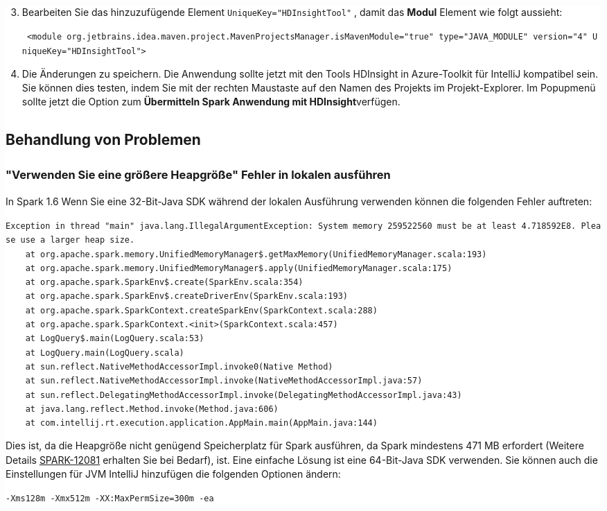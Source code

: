 3. Bearbeiten Sie das hinzuzufügende Element `UniqueKey="HDInsightTool"` , damit das **Modul** Element wie folgt aussieht:

        <module org.jetbrains.idea.maven.project.MavenProjectsManager.isMavenModule="true" type="JAVA_MODULE" version="4" UniqueKey="HDInsightTool">

4. Die Änderungen zu speichern. Die Anwendung sollte jetzt mit den Tools HDInsight in Azure-Toolkit für IntelliJ kompatibel sein. Sie können dies testen, indem Sie mit der rechten Maustaste auf den Namen des Projekts im Projekt-Explorer. Im Popupmenü sollte jetzt die Option zum **Übermitteln Spark Anwendung mit HDInsight**verfügen.


## <a name="troubleshooting"></a>Behandlung von Problemen

### <a name="please-use-a-larger-heap-size-error-in-local-run"></a>"Verwenden Sie eine größere Heapgröße" Fehler in lokalen ausführen

In Spark 1.6 Wenn Sie eine 32-Bit-Java SDK während der lokalen Ausführung verwenden können die folgenden Fehler auftreten:

    Exception in thread "main" java.lang.IllegalArgumentException: System memory 259522560 must be at least 4.718592E8. Please use a larger heap size.
        at org.apache.spark.memory.UnifiedMemoryManager$.getMaxMemory(UnifiedMemoryManager.scala:193)
        at org.apache.spark.memory.UnifiedMemoryManager$.apply(UnifiedMemoryManager.scala:175)
        at org.apache.spark.SparkEnv$.create(SparkEnv.scala:354)
        at org.apache.spark.SparkEnv$.createDriverEnv(SparkEnv.scala:193)
        at org.apache.spark.SparkContext.createSparkEnv(SparkContext.scala:288)
        at org.apache.spark.SparkContext.<init>(SparkContext.scala:457)
        at LogQuery$.main(LogQuery.scala:53)
        at LogQuery.main(LogQuery.scala)
        at sun.reflect.NativeMethodAccessorImpl.invoke0(Native Method)
        at sun.reflect.NativeMethodAccessorImpl.invoke(NativeMethodAccessorImpl.java:57)
        at sun.reflect.DelegatingMethodAccessorImpl.invoke(DelegatingMethodAccessorImpl.java:43)
        at java.lang.reflect.Method.invoke(Method.java:606)
        at com.intellij.rt.execution.application.AppMain.main(AppMain.java:144)

Dies ist, da die Heapgröße nicht genügend Speicherplatz für Spark ausführen, da Spark mindestens 471 MB erfordert (Weitere Details [SPARK-12081](https://issues.apache.org/jira/browse/SPARK-12081) erhalten Sie bei Bedarf), ist. Eine einfache Lösung ist eine 64-Bit-Java SDK verwenden. Sie können auch die Einstellungen für JVM IntelliJ hinzufügen die folgenden Optionen ändern:

    -Xms128m -Xmx512m -XX:MaxPermSize=300m -ea
